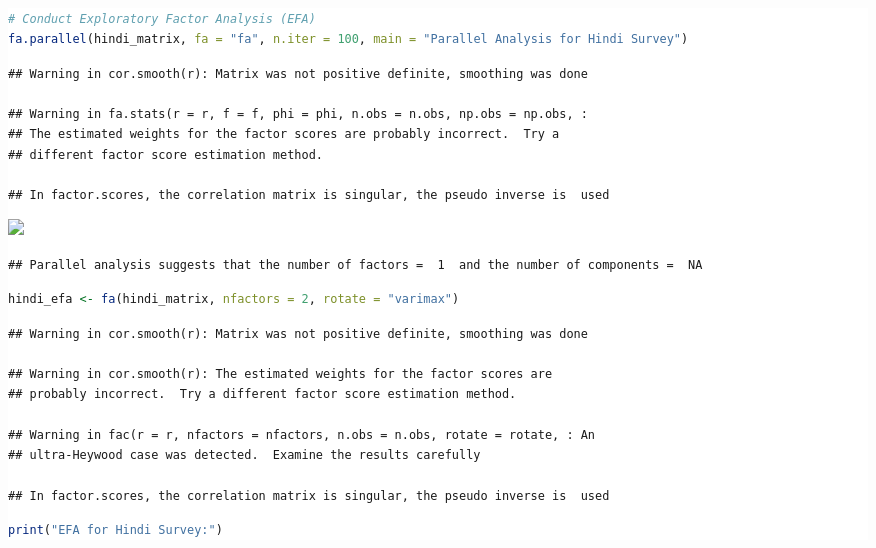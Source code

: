 ``` r
# Conduct Exploratory Factor Analysis (EFA)
fa.parallel(hindi_matrix, fa = "fa", n.iter = 100, main = "Parallel Analysis for Hindi Survey")
```

    ## Warning in cor.smooth(r): Matrix was not positive definite, smoothing was done

    ## Warning in fa.stats(r = r, f = f, phi = phi, n.obs = n.obs, np.obs = np.obs, :
    ## The estimated weights for the factor scores are probably incorrect.  Try a
    ## different factor score estimation method.

    ## In factor.scores, the correlation matrix is singular, the pseudo inverse is  used

![](Public-Health-Measure--Research-Paper_files/figure-gfm/unnamed-chunk-4-2.png)

    ## Parallel analysis suggests that the number of factors =  1  and the number of components =  NA

``` r
hindi_efa <- fa(hindi_matrix, nfactors = 2, rotate = "varimax")
```

    ## Warning in cor.smooth(r): Matrix was not positive definite, smoothing was done

    ## Warning in cor.smooth(r): The estimated weights for the factor scores are
    ## probably incorrect.  Try a different factor score estimation method.

    ## Warning in fac(r = r, nfactors = nfactors, n.obs = n.obs, rotate = rotate, : An
    ## ultra-Heywood case was detected.  Examine the results carefully

    ## In factor.scores, the correlation matrix is singular, the pseudo inverse is  used

``` r
print("EFA for Hindi Survey:")
```
